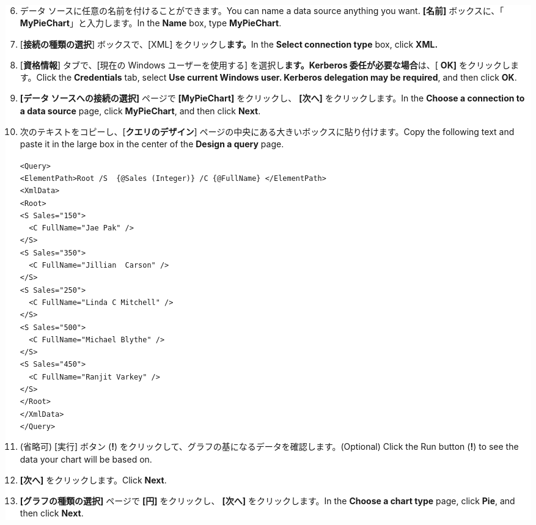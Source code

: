 6.  <span data-ttu-id="dbf04-140">データ ソースに任意の名前を付けることができます。</span><span class="sxs-lookup"><span data-stu-id="dbf04-140">You can name a data source anything you want.</span></span> <span data-ttu-id="dbf04-141">**[名前]** ボックスに、「 **MyPieChart**」と入力します。</span><span class="sxs-lookup"><span data-stu-id="dbf04-141">In the **Name** box, type **MyPieChart**.</span></span>

7.  <span data-ttu-id="dbf04-142">[**接続の種類の選択**] ボックスで、[XML] をクリックし**ます。**</span><span class="sxs-lookup"><span data-stu-id="dbf04-142">In the **Select connection type** box, click **XML.**</span></span>

8.  <span data-ttu-id="dbf04-143">[**資格情報**] タブで、[現在の Windows ユーザーを使用する] を選択し**ます。Kerberos 委任が必要な場合**は、[ **OK]** をクリックします。</span><span class="sxs-lookup"><span data-stu-id="dbf04-143">Click the **Credentials** tab, select **Use current Windows user. Kerberos delegation may be required**, and then click **OK**.</span></span>

9. <span data-ttu-id="dbf04-144">**[データ ソースへの接続の選択]** ページで **[MyPieChart]** をクリックし、 **[次へ]** をクリックします。</span><span class="sxs-lookup"><span data-stu-id="dbf04-144">In the **Choose a connection to a data source** page, click **MyPieChart**, and then click **Next**.</span></span>

10. <span data-ttu-id="dbf04-145">次のテキストをコピーし、[**クエリのデザイン**] ページの中央にある大きいボックスに貼り付けます。</span><span class="sxs-lookup"><span data-stu-id="dbf04-145">Copy the following text and paste it in the large box in the center of the **Design a query** page.</span></span>

    ```
    <Query>
    <ElementPath>Root /S  {@Sales (Integer)} /C {@FullName} </ElementPath>
    <XmlData>
    <Root>
    <S Sales="150">
      <C FullName="Jae Pak" />
    </S>
    <S Sales="350">
      <C FullName="Jillian  Carson" />
    </S>
    <S Sales="250">
      <C FullName="Linda C Mitchell" />
    </S>
    <S Sales="500">
      <C FullName="Michael Blythe" />
    </S>
    <S Sales="450">
      <C FullName="Ranjit Varkey" />
    </S>
    </Root>
    </XmlData>
    </Query>
    ```

11. <span data-ttu-id="dbf04-146">(省略可) [実行] ボタン (**!**) をクリックして、グラフの基になるデータを確認します。</span><span class="sxs-lookup"><span data-stu-id="dbf04-146">(Optional) Click the Run button (**!**) to see the data your chart will be based on.</span></span>

12. <span data-ttu-id="dbf04-147">**[次へ]** をクリックします。</span><span class="sxs-lookup"><span data-stu-id="dbf04-147">Click **Next**.</span></span>

13. <span data-ttu-id="dbf04-148">**[グラフの種類の選択]** ページで **[円]** をクリックし、 **[次へ]** をクリックします。</span><span class="sxs-lookup"><span data-stu-id="dbf04-148">In the **Choose a chart type** page, click **Pie**, and then click **Next**.</span></span>
